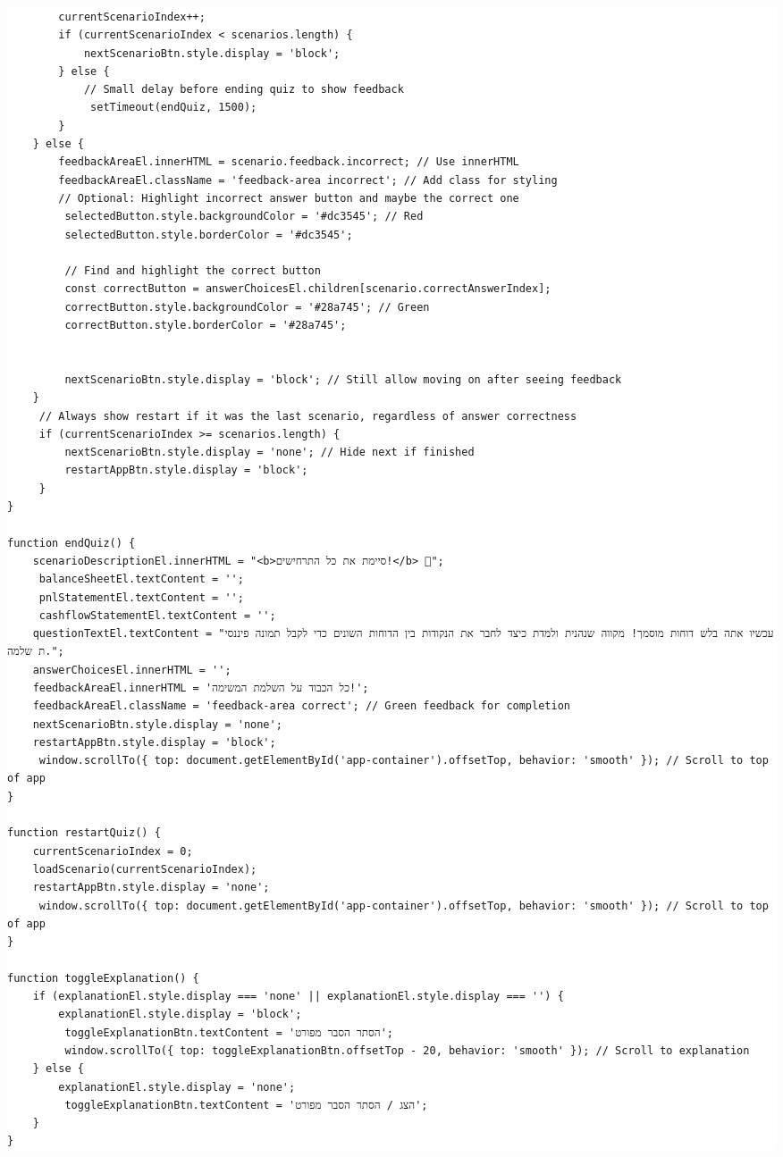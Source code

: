             currentScenarioIndex++;
            if (currentScenarioIndex < scenarios.length) {
                nextScenarioBtn.style.display = 'block';
            } else {
                // Small delay before ending quiz to show feedback
                 setTimeout(endQuiz, 1500);
            }
        } else {
            feedbackAreaEl.innerHTML = scenario.feedback.incorrect; // Use innerHTML
            feedbackAreaEl.className = 'feedback-area incorrect'; // Add class for styling
            // Optional: Highlight incorrect answer button and maybe the correct one
             selectedButton.style.backgroundColor = '#dc3545'; // Red
             selectedButton.style.borderColor = '#dc3545';

             // Find and highlight the correct button
             const correctButton = answerChoicesEl.children[scenario.correctAnswerIndex];
             correctButton.style.backgroundColor = '#28a745'; // Green
             correctButton.style.borderColor = '#28a745';


             nextScenarioBtn.style.display = 'block'; // Still allow moving on after seeing feedback
        }
         // Always show restart if it was the last scenario, regardless of answer correctness
         if (currentScenarioIndex >= scenarios.length) {
             nextScenarioBtn.style.display = 'none'; // Hide next if finished
             restartAppBtn.style.display = 'block';
         }
    }

    function endQuiz() {
        scenarioDescriptionEl.innerHTML = "<b>סיימת את כל התרחישים!</b> 🎉";
         balanceSheetEl.textContent = '';
         pnlStatementEl.textContent = '';
         cashflowStatementEl.textContent = '';
        questionTextEl.textContent = "עכשיו אתה בלש דוחות מוסמך! מקווה שנהנית ולמדת כיצד לחבר את הנקודות בין הדוחות השונים כדי לקבל תמונה פיננסית שלמה.";
        answerChoicesEl.innerHTML = '';
        feedbackAreaEl.innerHTML = 'כל הכבוד על השלמת המשימה!';
        feedbackAreaEl.className = 'feedback-area correct'; // Green feedback for completion
        nextScenarioBtn.style.display = 'none';
        restartAppBtn.style.display = 'block';
         window.scrollTo({ top: document.getElementById('app-container').offsetTop, behavior: 'smooth' }); // Scroll to top of app
    }

    function restartQuiz() {
        currentScenarioIndex = 0;
        loadScenario(currentScenarioIndex);
        restartAppBtn.style.display = 'none';
         window.scrollTo({ top: document.getElementById('app-container').offsetTop, behavior: 'smooth' }); // Scroll to top of app
    }

    function toggleExplanation() {
        if (explanationEl.style.display === 'none' || explanationEl.style.display === '') {
            explanationEl.style.display = 'block';
             toggleExplanationBtn.textContent = 'הסתר הסבר מפורט';
             window.scrollTo({ top: toggleExplanationBtn.offsetTop - 20, behavior: 'smooth' }); // Scroll to explanation
        } else {
            explanationEl.style.display = 'none';
             toggleExplanationBtn.textContent = 'הצג / הסתר הסבר מפורט';
        }
    }
